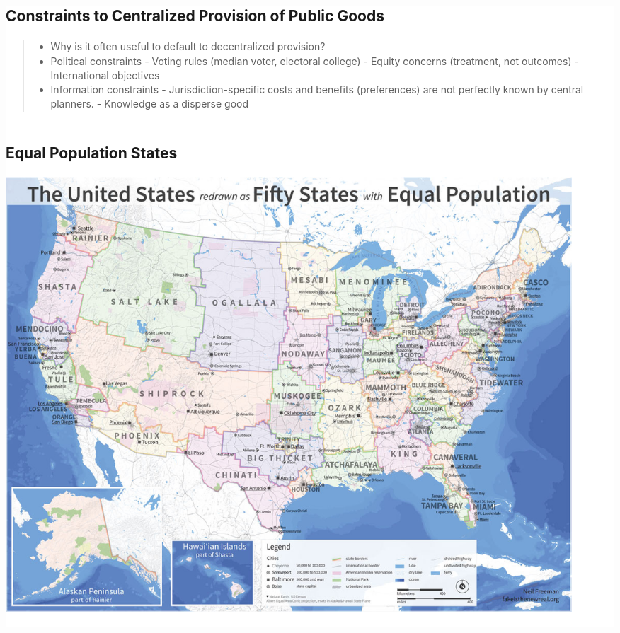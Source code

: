
## Constraints to Centralized Provision of Public Goods
>- Why is it often useful to default to decentralized provision?
  >- Political constraints
    - Voting rules (median voter, electoral college)
    - Equity concerns (treatment, not outcomes)
    - International objectives
  >- Information constraints
    - Jurisdiction-specific costs and benefits (preferences) are not perfectly known by central planners.
    - Knowledge as a disperse good


---

## Equal Population States

<img src="images/fiftyequalstates.jpg" width="800">

---